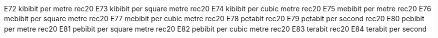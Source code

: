   <td>E72</td>
  <td>kibibit per metre</td>
</tr>
<tr>
  <td>rec20</td>
  <td>E73</td>
  <td>kibibit per square metre</td>
</tr>
<tr>
  <td>rec20</td>
  <td>E74</td>
  <td>kibibit per cubic metre</td>
</tr>
<tr>
  <td>rec20</td>
  <td>E75</td>
  <td>mebibit per metre</td>
</tr>
<tr>
  <td>rec20</td>
  <td>E76</td>
  <td>mebibit per square metre</td>
</tr>
<tr>
  <td>rec20</td>
  <td>E77</td>
  <td>mebibit per cubic metre</td>
</tr>
<tr>
  <td>rec20</td>
  <td>E78</td>
  <td>petabit</td>
</tr>
<tr>
  <td>rec20</td>
  <td>E79</td>
  <td>petabit per second</td>
</tr>
<tr>
  <td>rec20</td>
  <td>E80</td>
  <td>pebibit per metre</td>
</tr>
<tr>
  <td>rec20</td>
  <td>E81</td>
  <td>pebibit per square metre</td>
</tr>
<tr>
  <td>rec20</td>
  <td>E82</td>
  <td>pebibit per cubic metre</td>
</tr>
<tr>
  <td>rec20</td>
  <td>E83</td>
  <td>terabit</td>
</tr>
<tr>
  <td>rec20</td>
  <td>E84</td>
  <td>terabit per second</td>
</tr>
<tr>